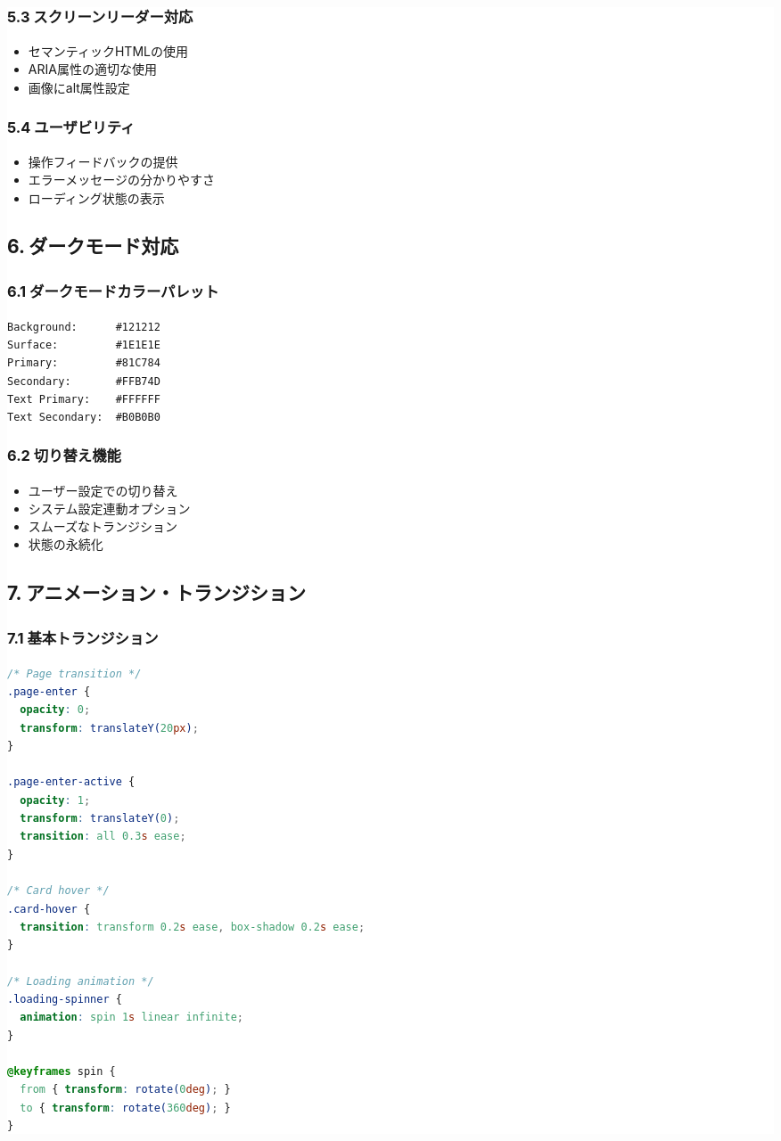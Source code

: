 ### 5.3 スクリーンリーダー対応
- セマンティックHTMLの使用
- ARIA属性の適切な使用
- 画像にalt属性設定

### 5.4 ユーザビリティ
- 操作フィードバックの提供
- エラーメッセージの分かりやすさ
- ローディング状態の表示

## 6. ダークモード対応

### 6.1 ダークモードカラーパレット
```
Background:      #121212
Surface:         #1E1E1E
Primary:         #81C784
Secondary:       #FFB74D
Text Primary:    #FFFFFF
Text Secondary:  #B0B0B0
```

### 6.2 切り替え機能
- ユーザー設定での切り替え
- システム設定連動オプション
- スムーズなトランジション
- 状態の永続化

## 7. アニメーション・トランジション

### 7.1 基本トランジション
```css
/* Page transition */
.page-enter {
  opacity: 0;
  transform: translateY(20px);
}

.page-enter-active {
  opacity: 1;
  transform: translateY(0);
  transition: all 0.3s ease;
}

/* Card hover */
.card-hover {
  transition: transform 0.2s ease, box-shadow 0.2s ease;
}

/* Loading animation */
.loading-spinner {
  animation: spin 1s linear infinite;
}

@keyframes spin {
  from { transform: rotate(0deg); }
  to { transform: rotate(360deg); }
}
```
